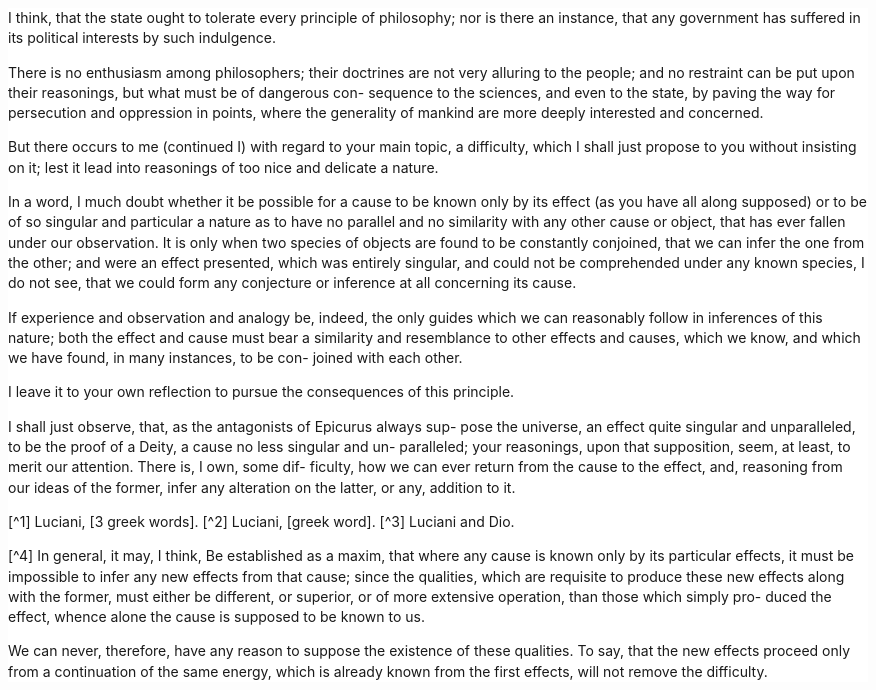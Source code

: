 I think, that the state ought to tolerate every principle of
philosophy; nor is there an instance, that any government has suffered
in its political interests by such indulgence.

There is no enthusiasm among philosophers; their doctrines are not very
alluring to the people; and no restraint can be put upon their
reasonings, but what must be of dangerous con- sequence to the sciences,
and even to the state, by paving the way for persecution and oppression
in points, where the generality of mankind are more deeply interested
and concerned.

But there occurs to me (continued I) with regard to your main topic, a
difficulty, which I shall just propose to you without insisting on it;
lest it lead into reasonings of too nice and delicate a nature.

In a word, I much doubt whether it be possible for a cause to be known
only by its effect (as you have all along supposed) or to be of so
singular and particular a nature as to have no parallel and no
similarity with any other cause or object, that has ever fallen under
our observation. It is only when two species of objects are found to be
constantly conjoined, that we can infer the one from the other; and were
an effect presented, which was entirely singular, and could not be
comprehended under any known species, I do not see, that we could form
any conjecture or inference at all concerning its cause.

If experience and observation and analogy be, indeed, the only guides
which we can reasonably follow in inferences of this nature; both the
effect and cause must bear a similarity and resemblance to other effects
and causes, which we know, and which we have found, in many instances,
to be con- joined with each other.

I leave it to your own reflection to pursue the consequences of this
principle.

I shall just observe, that, as the antagonists of Epicurus always sup-
pose the universe, an effect quite singular and unparalleled, to be the
proof of a Deity, a cause no less singular and un- paralleled; your
reasonings, upon that supposition, seem, at least, to merit our
attention. There is, I own, some dif- ficulty, how we can ever return
from the cause to the effect, and, reasoning from our ideas of the
former, infer any alteration on the latter, or any, addition to it.

[^1] Luciani, [3 greek words].
[^2] Luciani, [greek word].
[^3] Luciani and Dio.

[^4] In general, it may, I think, Be established as a maxim, that where
any cause is known only by its particular effects, it must be impossible
to infer any new effects from that cause; since the qualities, which are
requisite to produce these new effects along with the former, must
either be different, or superior, or of more extensive operation, than
those which simply pro- duced the effect, whence alone the cause is
supposed to be known to us.

We can never, therefore, have any reason to suppose the existence of
these qualities. To say, that the new effects proceed only from a
continuation of the same energy, which is already known from the first
effects, will not remove the difficulty.

